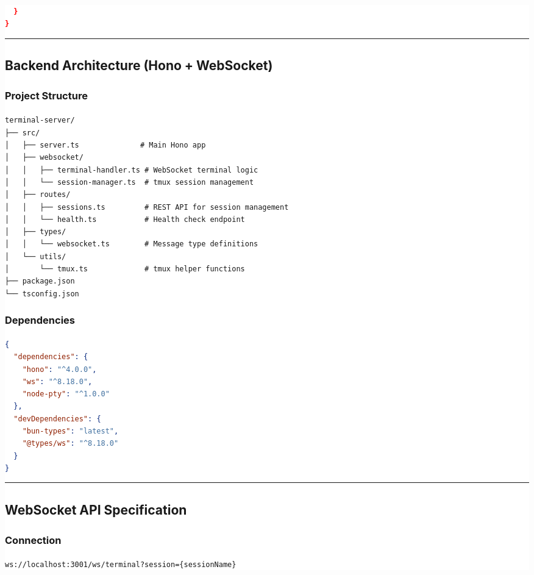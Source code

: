 ```json
  }
}
```

---

## Backend Architecture (Hono + WebSocket)

### **Project Structure**
```
terminal-server/
├── src/
│   ├── server.ts              # Main Hono app
│   ├── websocket/
│   │   ├── terminal-handler.ts # WebSocket terminal logic
│   │   └── session-manager.ts  # tmux session management
│   ├── routes/
│   │   ├── sessions.ts         # REST API for session management
│   │   └── health.ts           # Health check endpoint
│   ├── types/
│   │   └── websocket.ts        # Message type definitions
│   └── utils/
│       └── tmux.ts             # tmux helper functions
├── package.json
└── tsconfig.json
```

### **Dependencies**
```json
{
  "dependencies": {
    "hono": "^4.0.0",
    "ws": "^8.18.0",
    "node-pty": "^1.0.0"
  },
  "devDependencies": {
    "bun-types": "latest",
    "@types/ws": "^8.18.0"
  }
}
```

---

## WebSocket API Specification

### **Connection**
```
ws://localhost:3001/ws/terminal?session={sessionName}
```
